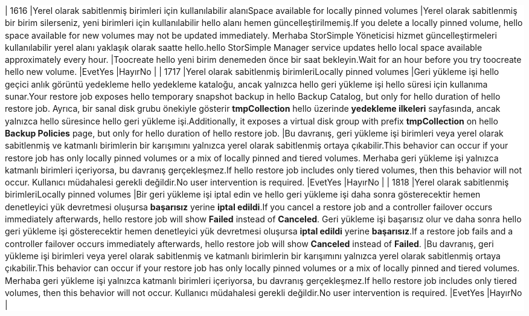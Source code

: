 | <span data-ttu-id="96c9c-290">16</span><span class="sxs-lookup"><span data-stu-id="96c9c-290">16</span></span> |<span data-ttu-id="96c9c-291">Yerel olarak sabitlenmiş birimleri için kullanılabilir alanı</span><span class="sxs-lookup"><span data-stu-id="96c9c-291">Space available for locally pinned volumes</span></span> |<span data-ttu-id="96c9c-292">Yerel olarak sabitlenmiş bir birim silerseniz, yeni birimleri için kullanılabilir hello alanı hemen güncelleştirilmemiş.</span><span class="sxs-lookup"><span data-stu-id="96c9c-292">If you delete a locally pinned volume, hello space available for new volumes may not be updated immediately.</span></span> <span data-ttu-id="96c9c-293">Merhaba StorSimple Yöneticisi hizmet güncelleştirmeleri kullanılabilir yerel alanı yaklaşık olarak saatte hello.</span><span class="sxs-lookup"><span data-stu-id="96c9c-293">hello StorSimple Manager service updates hello local space available approximately every hour.</span></span> |<span data-ttu-id="96c9c-294">Toocreate hello yeni birim denemeden önce bir saat bekleyin.</span><span class="sxs-lookup"><span data-stu-id="96c9c-294">Wait for an hour before you try toocreate hello new volume.</span></span> |<span data-ttu-id="96c9c-295">Evet</span><span class="sxs-lookup"><span data-stu-id="96c9c-295">Yes</span></span> |<span data-ttu-id="96c9c-296">Hayır</span><span class="sxs-lookup"><span data-stu-id="96c9c-296">No</span></span> |
| <span data-ttu-id="96c9c-297">17</span><span class="sxs-lookup"><span data-stu-id="96c9c-297">17</span></span> |<span data-ttu-id="96c9c-298">Yerel olarak sabitlenmiş birimleri</span><span class="sxs-lookup"><span data-stu-id="96c9c-298">Locally pinned volumes</span></span> |<span data-ttu-id="96c9c-299">Geri yükleme işi hello geçici anlık görüntü yedekleme hello yedekleme kataloğu, ancak yalnızca hello geri yükleme işi hello süresi için kullanıma sunar.</span><span class="sxs-lookup"><span data-stu-id="96c9c-299">Your restore job exposes hello temporary snapshot backup in hello Backup Catalog, but only for hello duration of hello restore job.</span></span> <span data-ttu-id="96c9c-300">Ayrıca, bir sanal disk grubu önekiyle gösterir **tmpCollection** hello üzerinde **yedekleme ilkeleri** sayfasında, ancak yalnızca hello süresince hello geri yükleme işi.</span><span class="sxs-lookup"><span data-stu-id="96c9c-300">Additionally, it exposes a virtual disk group with prefix **tmpCollection** on hello **Backup Policies** page, but only for hello duration of hello restore job.</span></span> |<span data-ttu-id="96c9c-301">Bu davranış, geri yükleme işi birimleri veya yerel olarak sabitlenmiş ve katmanlı birimlerin bir karışımını yalnızca yerel olarak sabitlenmiş ortaya çıkabilir.</span><span class="sxs-lookup"><span data-stu-id="96c9c-301">This behavior can occur if your restore job has only locally pinned volumes or a mix of locally pinned and tiered volumes.</span></span> <span data-ttu-id="96c9c-302">Merhaba geri yükleme işi yalnızca katmanlı birimleri içeriyorsa, bu davranış gerçekleşmez.</span><span class="sxs-lookup"><span data-stu-id="96c9c-302">If hello restore job includes only tiered volumes, then this behavior will not occur.</span></span> <span data-ttu-id="96c9c-303">Kullanıcı müdahalesi gerekli değildir.</span><span class="sxs-lookup"><span data-stu-id="96c9c-303">No user intervention is required.</span></span> |<span data-ttu-id="96c9c-304">Evet</span><span class="sxs-lookup"><span data-stu-id="96c9c-304">Yes</span></span> |<span data-ttu-id="96c9c-305">Hayır</span><span class="sxs-lookup"><span data-stu-id="96c9c-305">No</span></span> |
| <span data-ttu-id="96c9c-306">18</span><span class="sxs-lookup"><span data-stu-id="96c9c-306">18</span></span> |<span data-ttu-id="96c9c-307">Yerel olarak sabitlenmiş birimleri</span><span class="sxs-lookup"><span data-stu-id="96c9c-307">Locally pinned volumes</span></span> |<span data-ttu-id="96c9c-308">Bir geri yükleme işi iptal edin ve hello geri yükleme işi daha sonra gösterecektir hemen denetleyici yük devretmesi oluşursa **başarısız** yerine **iptal edildi**.</span><span class="sxs-lookup"><span data-stu-id="96c9c-308">If you cancel a restore job and a controller failover occurs immediately afterwards, hello restore job will show **Failed** instead of **Canceled**.</span></span> <span data-ttu-id="96c9c-309">Geri yükleme işi başarısız olur ve daha sonra hello geri yükleme işi gösterecektir hemen denetleyici yük devretmesi oluşursa **iptal edildi** yerine **başarısız**.</span><span class="sxs-lookup"><span data-stu-id="96c9c-309">If a restore job fails and a controller failover occurs immediately afterwards, hello restore job will show **Canceled** instead of **Failed**.</span></span> |<span data-ttu-id="96c9c-310">Bu davranış, geri yükleme işi birimleri veya yerel olarak sabitlenmiş ve katmanlı birimlerin bir karışımını yalnızca yerel olarak sabitlenmiş ortaya çıkabilir.</span><span class="sxs-lookup"><span data-stu-id="96c9c-310">This behavior can occur if your restore job has only locally pinned volumes or a mix of locally pinned and tiered volumes.</span></span> <span data-ttu-id="96c9c-311">Merhaba geri yükleme işi yalnızca katmanlı birimleri içeriyorsa, bu davranış gerçekleşmez.</span><span class="sxs-lookup"><span data-stu-id="96c9c-311">If hello restore job includes only tiered volumes, then this behavior will not occur.</span></span> <span data-ttu-id="96c9c-312">Kullanıcı müdahalesi gerekli değildir.</span><span class="sxs-lookup"><span data-stu-id="96c9c-312">No user intervention is required.</span></span> |<span data-ttu-id="96c9c-313">Evet</span><span class="sxs-lookup"><span data-stu-id="96c9c-313">Yes</span></span> |<span data-ttu-id="96c9c-314">Hayır</span><span class="sxs-lookup"><span data-stu-id="96c9c-314">No</span></span> |